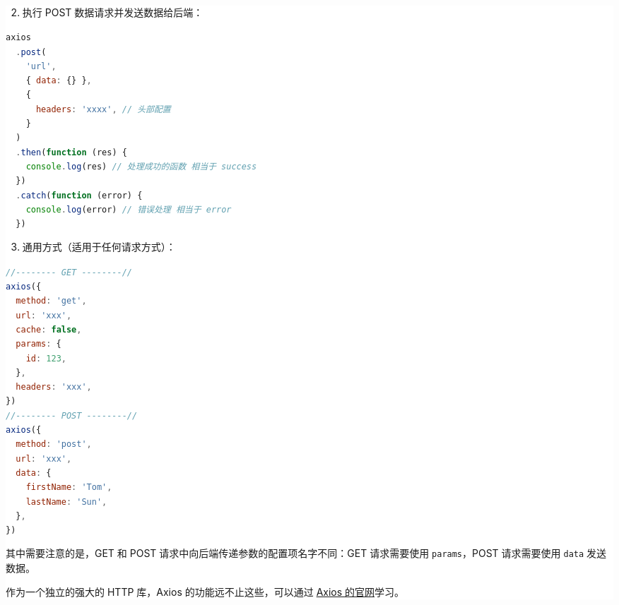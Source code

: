 2. 执行 POST 数据请求并发送数据给后端：

```js
axios
  .post(
    'url',
    { data: {} },
    {
      headers: 'xxxx', // 头部配置
    }
  )
  .then(function (res) {
    console.log(res) // 处理成功的函数 相当于 success
  })
  .catch(function (error) {
    console.log(error) // 错误处理 相当于 error
  })
```

3. 通用方式（适用于任何请求方式）：

```js
//-------- GET --------//
axios({
  method: 'get',
  url: 'xxx',
  cache: false,
  params: {
    id: 123,
  },
  headers: 'xxx',
})
//-------- POST --------//
axios({
  method: 'post',
  url: 'xxx',
  data: {
    firstName: 'Tom',
    lastName: 'Sun',
  },
})
```

其中需要注意的是，GET 和 POST 请求中向后端传递参数的配置项名字不同：GET 请求需要使用 `params`，POST 请求需要使用 `data` 发送数据。

作为一个独立的强大的 HTTP 库，Axios 的功能远不止这些，可以通过 [Axios 的官网](http://www.axios-js.com/)学习。
